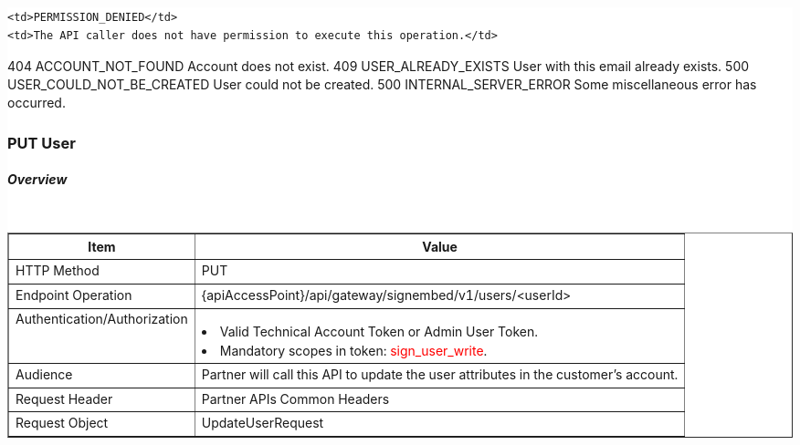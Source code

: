     <td>PERMISSION_DENIED</td>
    <td>The API caller does not have permission to execute this operation.</td>
  </tr>
  <tr>
    <td>404</td>
    <td>ACCOUNT_NOT_FOUND</td>
    <td>Account does not exist.</td>
  </tr>
  <tr>
    <td>409</td>
    <td>USER_ALREADY_EXISTS</td>
    <td>User with this email already exists.</td>
  </tr>
  <tr>
    <td>500</td>
    <td>USER_COULD_NOT_BE_CREATED</td>
    <td>User could not be created.</td>
  </tr>
  <tr>
    <td>500</td>
    <td>INTERNAL_SERVER_ERROR</td>
    <td>Some miscellaneous error has occurred.</td>
  </tr>
</table>

### PUT User

***Overview***

<br/>
<table border="1" columnWidths="30,70">
  <tr>
    <th>Item</th>
    <th>Value</th>
  </tr>
  <tr>
    <td>HTTP Method</td>
    <td>PUT</td>
  </tr>
  <tr>
    <td>Endpoint Operation</td>
    <td>&#123;apiAccessPoint&#125;/api/gateway/signembed/v1/users/&lt;userId&gt;</td>
  </tr>
  <tr>
    <td>Authentication/Authorization</td>
    <td>
    <ul></ul>
    <li>Valid Technical Account Token or Admin User Token.</li>
    <li>Mandatory scopes in token: <span style="color: red;">sign_user_write</span>.</li>
    </td>
  </tr>
  <tr>
    <td>Audience</td>
    <td>Partner will call this API to update the user attributes in the customer’s account.</td>
  </tr>
  <tr>
    <td>Request Header</td>
    <td>Partner APIs Common Headers</td>
  </tr>
  <tr>
    <td>Request Object</td>
    <td>UpdateUserRequest</td>
  </tr>
  <tr>